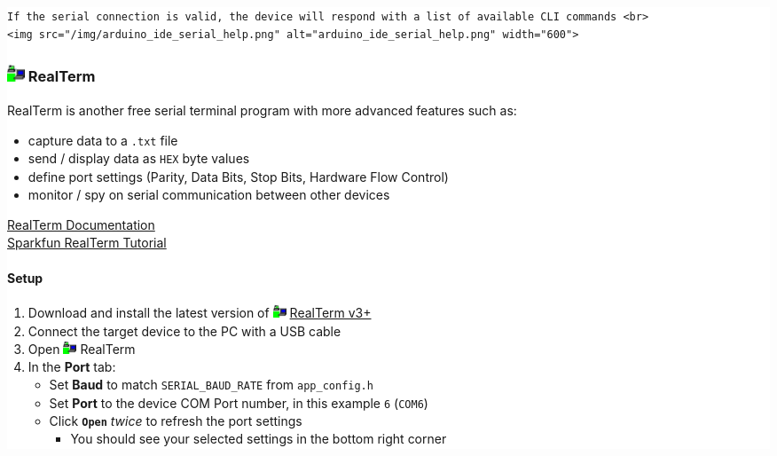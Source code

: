     If the serial connection is valid, the device will respond with a list of available CLI commands <br>
    <img src="/img/arduino_ide_serial_help.png" alt="arduino_ide_serial_help.png" width="600">

### <img src="/img/realterm_icon.png" alt="realterm_icon.png" width="20"> RealTerm

RealTerm is another free serial terminal program with more advanced features such as:
* capture data to a `.txt` file
* send / display data as `HEX` byte values
* define port settings (Parity, Data Bits, Stop Bits, Hardware Flow Control)
* monitor / spy on serial communication between other devices

[RealTerm Documentation](https://realterm.sourceforge.io/)<br>
[Sparkfun RealTerm Tutorial](https://learn.sparkfun.com/tutorials/terminal-basics/real-term-windows)

#### Setup
1. Download and install the latest version of <img src="/img/realterm_icon.png" alt="realterm_icon.png" width="15"> [RealTerm v3+ ](https://realterm.i2cchip.com/)
1. Connect the target device to the PC with a USB cable
1. Open <img src="/img/realterm_icon.png" alt="realterm_icon.png" width="15"> RealTerm
1. In the **Port** tab:
    * Set **Baud** to match `SERIAL_BAUD_RATE` from `app_config.h`
    * Set **Port** to the device COM Port number, in this example `6` (`COM6`)
    * Click **`Open`** _twice_ to refresh the port settings
      * You should see your selected settings in the bottom right corner<br>
